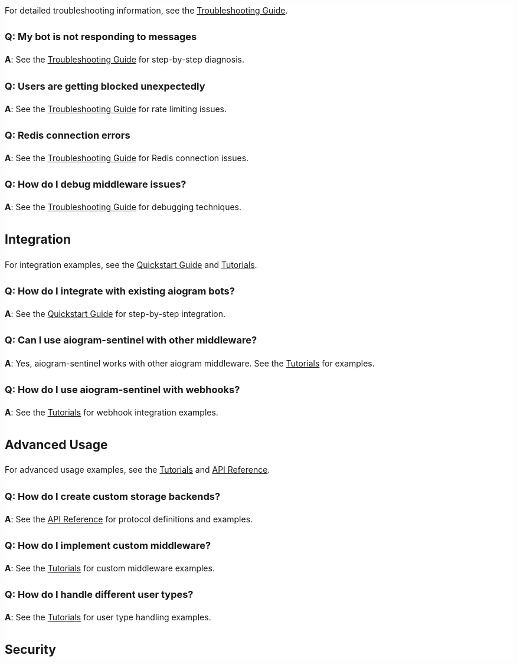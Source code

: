 For detailed troubleshooting information, see the [Troubleshooting Guide](troubleshooting.md).

### Q: My bot is not responding to messages

**A**: See the [Troubleshooting Guide](troubleshooting.md) for step-by-step diagnosis.

### Q: Users are getting blocked unexpectedly

**A**: See the [Troubleshooting Guide](troubleshooting.md) for rate limiting issues.

### Q: Redis connection errors

**A**: See the [Troubleshooting Guide](troubleshooting.md) for Redis connection issues.

### Q: How do I debug middleware issues?

**A**: See the [Troubleshooting Guide](troubleshooting.md) for debugging techniques.

## Integration

For integration examples, see the [Quickstart Guide](quickstart.md) and [Tutorials](tutorials/).

### Q: How do I integrate with existing aiogram bots?

**A**: See the [Quickstart Guide](quickstart.md) for step-by-step integration.

### Q: Can I use aiogram-sentinel with other middleware?

**A**: Yes, aiogram-sentinel works with other aiogram middleware. See the [Tutorials](tutorials/) for examples.

### Q: How do I use aiogram-sentinel with webhooks?

**A**: See the [Tutorials](tutorials/) for webhook integration examples.

## Advanced Usage

For advanced usage examples, see the [Tutorials](tutorials/) and [API Reference](api/).

### Q: How do I create custom storage backends?

**A**: See the [API Reference](api/storage.md) for protocol definitions and examples.

### Q: How do I implement custom middleware?

**A**: See the [Tutorials](tutorials/) for custom middleware examples.

### Q: How do I handle different user types?

**A**: See the [Tutorials](tutorials/) for user type handling examples.

## Security
